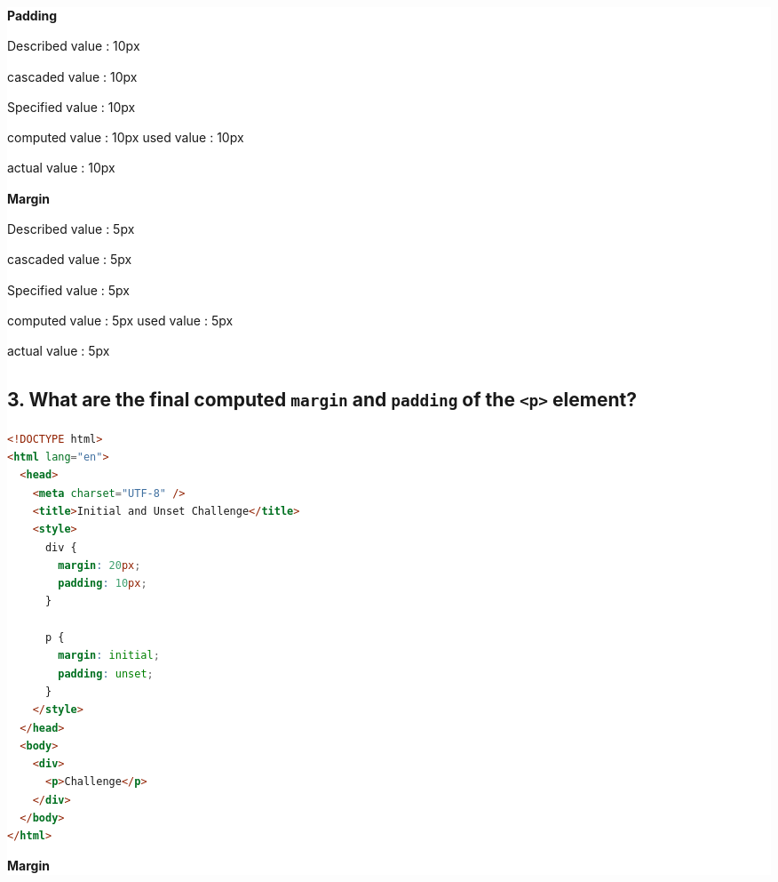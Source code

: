 **Padding**

Described value : 10px

cascaded value : 10px

Specified value : 10px

computed value : 10px
used value : 10px

actual value : 10px

**Margin**

Described value : 5px

cascaded value : 5px

Specified value : 5px

computed value : 5px
used value : 5px

actual value : 5px

## 3. What are the final computed **`margin`** and **`padding`** of the **`<p>`** element?

```html
<!DOCTYPE html>
<html lang="en">
  <head>
    <meta charset="UTF-8" />
    <title>Initial and Unset Challenge</title>
    <style>
      div {
        margin: 20px;
        padding: 10px;
      }

      p {
        margin: initial;
        padding: unset;
      }
    </style>
  </head>
  <body>
    <div>
      <p>Challenge</p>
    </div>
  </body>
</html>
```

**Margin**
